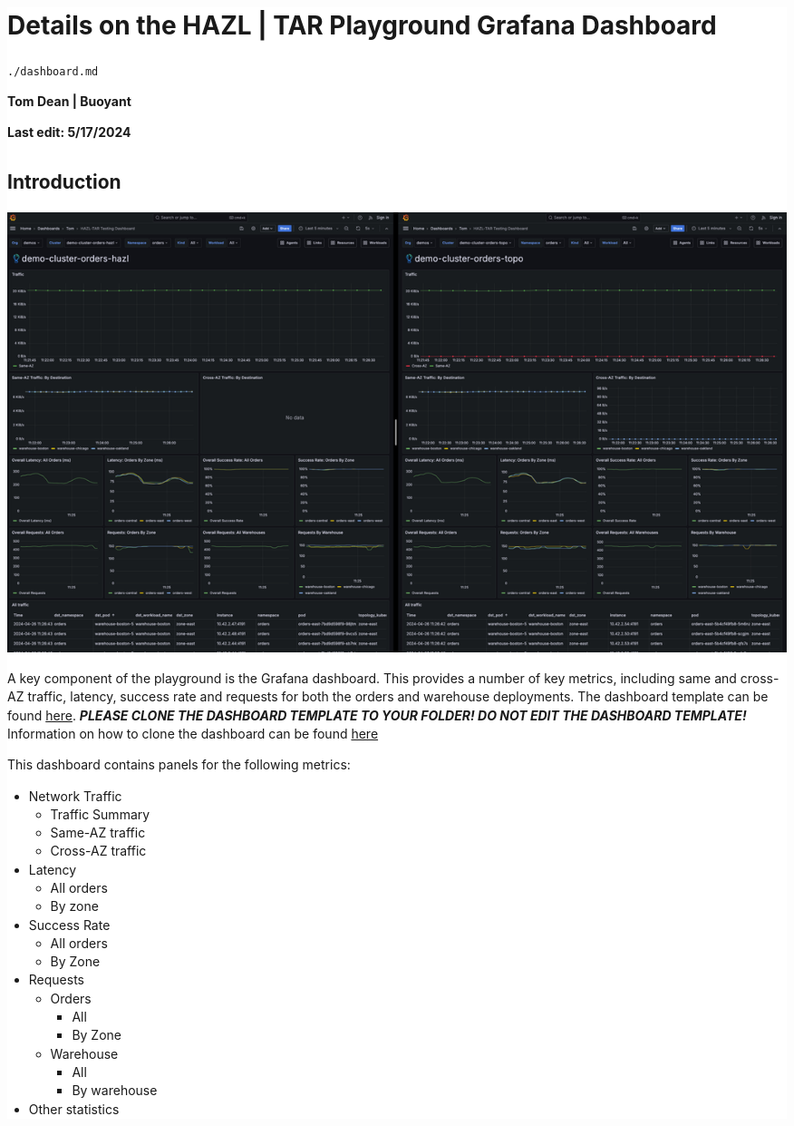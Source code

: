 # Details on the HAZL | TAR Playground Grafana Dashboard

`./dashboard.md`

**Tom Dean | Buoyant**

**Last edit: 5/17/2024**

## Introduction

![The Grafana Dashboard](images/grafana-dashboard-setup-desired.png)

A key component of the playground is the Grafana dashboard.  This provides a number of key metrics, including same and cross-AZ traffic, latency, success rate and requests for both the orders and warehouse deployments.  The dashboard template can be found [here](https://buoyant.cloud/grafana/dashboards/f/bdj1r8pxqr1tsb/).  **_PLEASE CLONE THE DASHBOARD TEMPLATE TO YOUR FOLDER! DO NOT EDIT THE DASHBOARD TEMPLATE!_**  Information on how to clone the dashboard can be found [here](./README.md#buoyant-cloud-grafana-dashboard)

This dashboard contains panels for the following metrics:

- Network Traffic
  - Traffic Summary
  - Same-AZ traffic
  - Cross-AZ traffic
- Latency
  - All orders
  - By zone
- Success Rate
  - All orders
  - By Zone
- Requests
  - Orders
    - All
    - By Zone
  - Warehouse
    - All
    - By warehouse
- Other statistics
